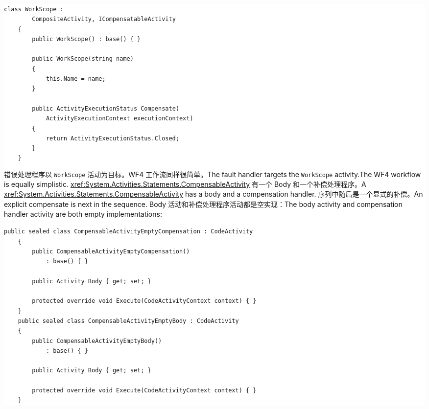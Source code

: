 ```
class WorkScope :
        CompositeActivity, ICompensatableActivity
    {
        public WorkScope() : base() { }

        public WorkScope(string name)
        {
            this.Name = name;
        }

        public ActivityExecutionStatus Compensate(
            ActivityExecutionContext executionContext)
        {
            return ActivityExecutionStatus.Closed;
        }
    }
```

 <span data-ttu-id="7fbc1-235">错误处理程序以 `WorkScope` 活动为目标。WF4 工作流同样很简单。</span><span class="sxs-lookup"><span data-stu-id="7fbc1-235">The fault handler targets the `WorkScope` activity.The WF4 workflow is equally simplistic.</span></span>  <span data-ttu-id="7fbc1-236"><xref:System.Activities.Statements.CompensableActivity> 有一个 Body 和一个补偿处理程序。</span><span class="sxs-lookup"><span data-stu-id="7fbc1-236">A <xref:System.Activities.Statements.CompensableActivity> has a body and a compensation handler.</span></span>  <span data-ttu-id="7fbc1-237">序列中随后是一个显式的补偿。</span><span class="sxs-lookup"><span data-stu-id="7fbc1-237">An explicit compensate is next in the sequence.</span></span>  <span data-ttu-id="7fbc1-238">Body 活动和补偿处理程序活动都是空实现：</span><span class="sxs-lookup"><span data-stu-id="7fbc1-238">The body activity and compensation handler activity are both empty implementations:</span></span>

```
public sealed class CompensableActivityEmptyCompensation : CodeActivity
    {
        public CompensableActivityEmptyCompensation()
            : base() { }

        public Activity Body { get; set; }

        protected override void Execute(CodeActivityContext context) { }
    }
    public sealed class CompensableActivityEmptyBody : CodeActivity
    {
        public CompensableActivityEmptyBody()
            : base() { }

        public Activity Body { get; set; }

        protected override void Execute(CodeActivityContext context) { }
    }
```
